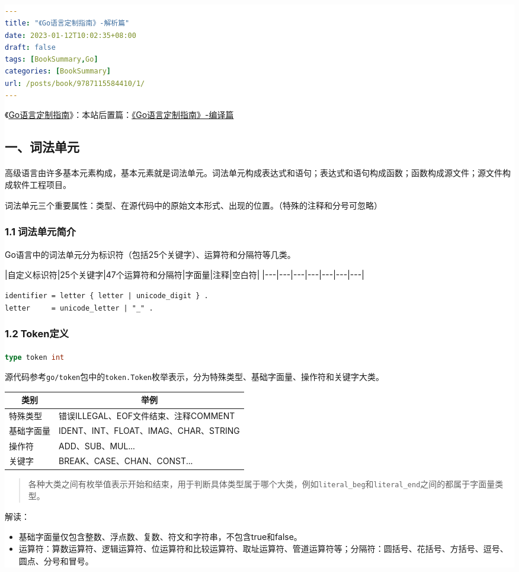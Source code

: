 ```yaml
---
title: "《Go语言定制指南》-解析篇"
date: 2023-01-12T10:02:35+08:00
draft: false
tags: [BookSummary,Go]
categories: [BookSummary]
url: /posts/book/9787115584410/1/
---
```


《[Go语言定制指南](https://item.kongfz.com/book/49334060.html)》：本站后置篇：[《Go语言定制指南》-编译篇](/posts/book/9787115584410/2/)

## 一、词法单元

高级语言由许多基本元素构成，基本元素就是词法单元。词法单元构成表达式和语句；表达式和语句构成函数；函数构成源文件；源文件构成软件工程项目。

词法单元三个重要属性：类型、在源代码中的原始文本形式、出现的位置。（特殊的注释和分号可忽略）

### 1.1 词法单元简介

Go语言中的词法单元分为标识符（包括25个关键字）、运算符和分隔符等几类。

|自定义标识符|25个关键字|47个运算符和分隔符|字面量|注释|空白符|
|---|---|---|---|---|---|---|

```ABNF
identifier = letter { letter | unicode_digit } .
letter     = unicode_letter | "_" .
```

### 1.2 Token定义

```Go
type token int
```

源代码参考`go/token`包中的`token.Token`枚举表示，分为特殊类型、基础字面量、操作符和关键字大类。

|类别|举例|
|---|---|
|特殊类型|错误ILLEGAL、EOF文件结束、注释COMMENT|
|基础字面量|IDENT、INT、FLOAT、IMAG、CHAR、STRING|
|操作符|ADD、SUB、MUL...|
|关键字|BREAK、CASE、CHAN、CONST...|

> 各种大类之间有枚举值表示开始和结束，用于判断具体类型属于哪个大类，例如`literal_beg`和`literal_end`之间的都属于字面量类型。

解读：

- 基础字面量仅包含整数、浮点数、复数、符文和字符串，不包含true和false。
- 运算符：算数运算符、逻辑运算符、位运算符和比较运算符、取址运算符、管道运算符等；分隔符：圆括号、花括号、方括号、逗号、圆点、分号和冒号。
